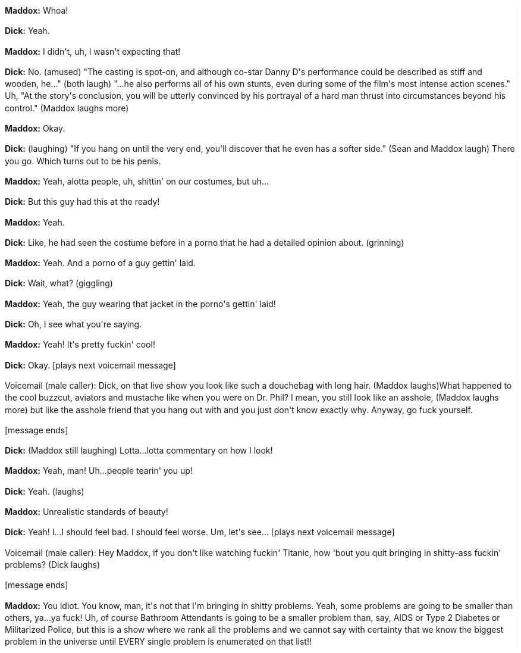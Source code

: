 **Maddox:** Whoa!

**Dick:** Yeah.

**Maddox:** I didn't, uh, I wasn't expecting that!

**Dick:** No. (amused) "The casting is spot-on, and although co-star Danny D's performance could be described as stiff and wooden, he..." (both laugh) "...he also performs all of his own stunts, even during some of the film's most intense action scenes." Uh, "At the story's conclusion, you will be utterly convinced by his portrayal of a hard man thrust into circumstances beyond his control." (Maddox laughs more)

**Maddox:** Okay.

**Dick:** (laughing) "If you hang on until the very end, you'll discover that he even has a softer side." (Sean and Maddox laugh) There you go. Which turns out to be his penis.

**Maddox:** Yeah, alotta people, uh, shittin' on our costumes, but uh...

**Dick:** But this guy had this at the ready!

**Maddox:** Yeah.

**Dick:** Like, he had seen the costume before in a porno that he had a detailed opinion about. (grinning)

**Maddox:** Yeah. And a porno of a guy gettin' laid.

**Dick:** Wait, what? (giggling)

**Maddox:** Yeah, the guy wearing that jacket in the porno's gettin' laid!

**Dick:** Oh, I see what you're saying.

**Maddox:** Yeah! It's pretty fuckin' cool!

**Dick:** Okay. [plays next voicemail message]

Voicemail (male caller): Dick, on that live show you look like such a douchebag with long hair. (Maddox laughs)What happened to the cool buzzcut, aviators and mustache like when you were on Dr. Phil? I mean, you still look like an asshole, (Maddox laughs more) but like the asshole friend that you hang out with and you just don't know exactly why. Anyway, go fuck yourself.

[message ends]

**Dick:** (Maddox still laughing) Lotta...lotta commentary on how I look!

**Maddox:** Yeah, man! Uh...people tearin' you up!

**Dick:** Yeah. (laughs)

**Maddox:** Unrealistic standards of beauty!

**Dick:** Yeah! I...I should feel bad. I should feel worse. Um, let's see... [plays next voicemail message]

Voicemail (male caller): Hey Maddox, if you don't like watching fuckin' Titanic, how 'bout you quit bringing in shitty-ass fuckin' problems? (Dick laughs)

[message ends]

**Maddox:** You idiot. You know, man, it's not that I'm bringing in shitty problems. Yeah, some problems are going to be smaller than others, ya...ya fuck! Uh, of course Bathroom Attendants is going to be a smaller problem than, say, AIDS or Type 2 Diabetes or Militarized Police, but this is a show where we rank all the problems and we cannot say with certainty that we know the biggest problem in the universe until EVERY single problem is enumerated on that list!!
